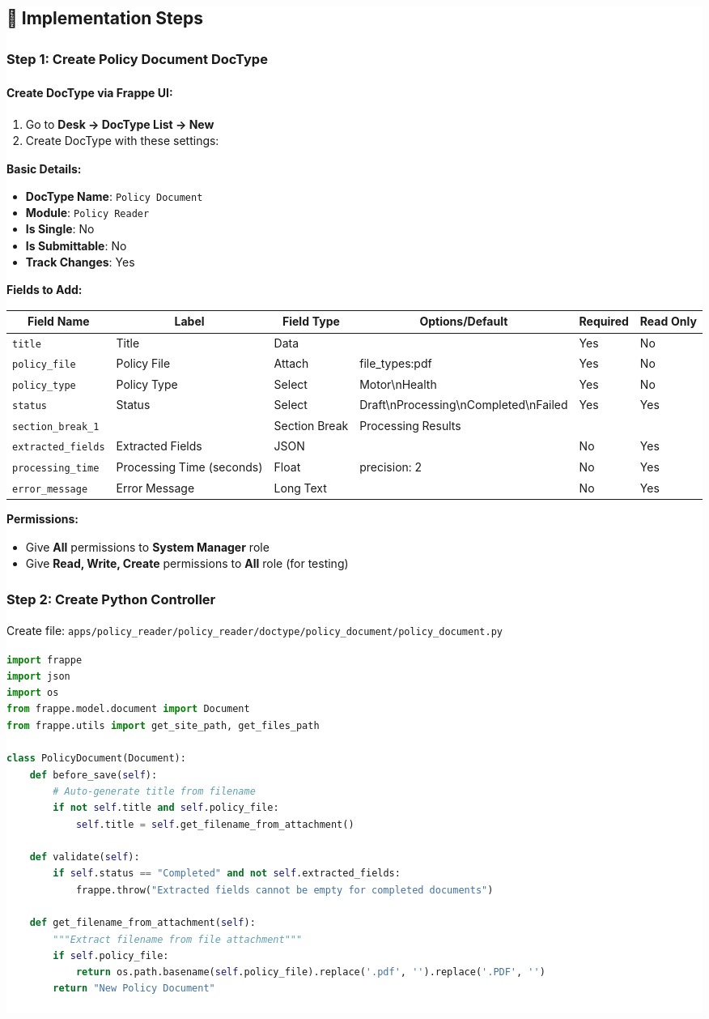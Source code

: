 ## 📁 **Implementation Steps**

### Step 1: Create Policy Document DocType

#### Create DocType via Frappe UI:
1. Go to **Desk → DocType List → New**
2. Create DocType with these settings:

**Basic Details:**
- **DocType Name**: `Policy Document`
- **Module**: `Policy Reader`
- **Is Single**: No
- **Is Submittable**: No
- **Track Changes**: Yes

**Fields to Add:**

| Field Name | Label | Field Type | Options/Default | Required | Read Only |
|------------|-------|------------|-----------------|----------|-----------|
| `title` | Title | Data | | Yes | No |
| `policy_file` | Policy File | Attach | file_types:pdf | Yes | No |
| `policy_type` | Policy Type | Select | Motor\nHealth | Yes | No |
| `status` | Status | Select | Draft\nProcessing\nCompleted\nFailed | Yes | Yes |
| `section_break_1` | | Section Break | Processing Results | | |
| `extracted_fields` | Extracted Fields | JSON | | No | Yes |
| `processing_time` | Processing Time (seconds) | Float | precision: 2 | No | Yes |
| `error_message` | Error Message | Long Text | | No | Yes |

**Permissions:**
- Give **All** permissions to **System Manager** role
- Give **Read, Write, Create** permissions to **All** role (for testing)

### Step 2: Create Python Controller

Create file: `apps/policy_reader/policy_reader/doctype/policy_document/policy_document.py`

```python
import frappe
import json
import os
from frappe.model.document import Document
from frappe.utils import get_site_path, get_files_path

class PolicyDocument(Document):
    def before_save(self):
        # Auto-generate title from filename
        if not self.title and self.policy_file:
            self.title = self.get_filename_from_attachment()
    
    def validate(self):
        if self.status == "Completed" and not self.extracted_fields:
            frappe.throw("Extracted fields cannot be empty for completed documents")
    
    def get_filename_from_attachment(self):
        """Extract filename from file attachment"""
        if self.policy_file:
            return os.path.basename(self.policy_file).replace('.pdf', '').replace('.PDF', '')
        return "New Policy Document"
    
```